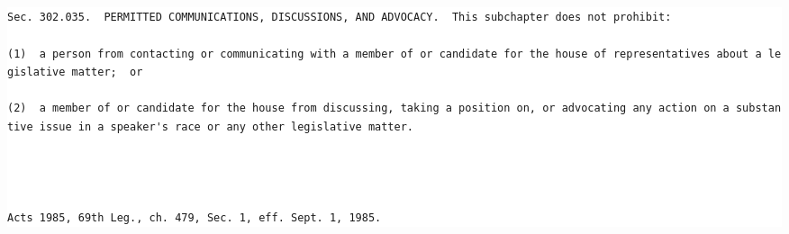     Sec. 302.035.  PERMITTED COMMUNICATIONS, DISCUSSIONS, AND ADVOCACY.  This subchapter does not prohibit:
    
    (1)  a person from contacting or communicating with a member of or candidate for the house of representatives about a legislative matter;  or
    
    (2)  a member of or candidate for the house from discussing, taking a position on, or advocating any action on a substantive issue in a speaker's race or any other legislative matter.
    
    
    
    
    Acts 1985, 69th Leg., ch. 479, Sec. 1, eff. Sept. 1, 1985.
    
    
    
    
    				
